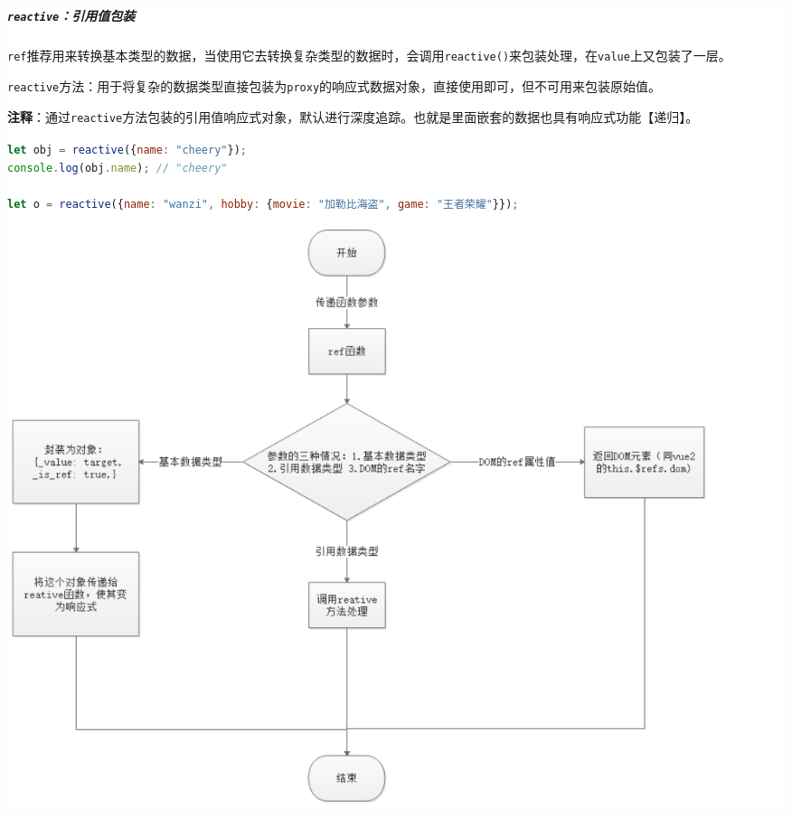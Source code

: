 

##### `reactive`：引用值包装

`ref`推荐用来转换基本类型的数据，当使用它去转换复杂类型的数据时，会调用`reactive()`来包装处理，在`value`上又包装了一层。

`reactive`方法：用于将复杂的数据类型直接包装为`proxy`的响应式数据对象，直接使用即可，但不可用来包装原始值。

**注释**：通过`reactive`方法包装的引用值响应式对象，默认进行深度追踪。也就是里面嵌套的数据也具有响应式功能【递归】。

```js
let obj = reactive({name: "cheery"});
console.log(obj.name); // "cheery"

let o = reactive({name: "wanzi", hobby: {movie: "加勒比海盗", game: "王者荣耀"}});
```

​                     <img src="第二节【组合式API】.assets/image-20220606140828701.png" alt="image-20220606140828701" style="zoom:80%;" /> 
